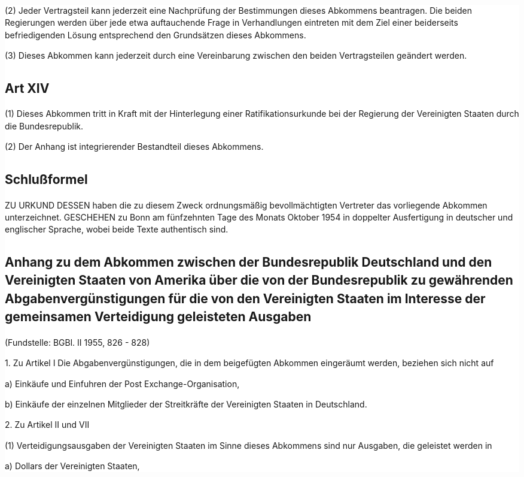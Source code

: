 (2) Jeder Vertragsteil kann jederzeit eine Nachprüfung der
Bestimmungen dieses Abkommens beantragen. Die beiden Regierungen
werden über jede etwa auftauchende Frage in Verhandlungen eintreten
mit dem Ziel einer beiderseits befriedigenden Lösung entsprechend den
Grundsätzen dieses Abkommens.

(3) Dieses Abkommen kann jederzeit durch eine Vereinbarung zwischen
den beiden Vertragsteilen geändert werden.


## Art XIV

(1) Dieses Abkommen tritt in Kraft mit der Hinterlegung einer
Ratifikationsurkunde bei der Regierung der Vereinigten Staaten durch
die Bundesrepublik.

(2) Der Anhang ist integrierender Bestandteil dieses Abkommens.


## Schlußformel

ZU URKUND DESSEN haben die zu diesem Zweck ordnungsmäßig
bevollmächtigten Vertreter das vorliegende Abkommen unterzeichnet.
GESCHEHEN zu Bonn am fünfzehnten Tage des Monats Oktober 1954 in
doppelter Ausfertigung in deutscher und englischer Sprache, wobei
beide Texte authentisch sind.


## Anhang zu dem Abkommen zwischen der Bundesrepublik Deutschland und den Vereinigten Staaten von Amerika über die von der Bundesrepublik zu gewährenden Abgabenvergünstigungen für die von den Vereinigten Staaten im Interesse der gemeinsamen Verteidigung geleisteten Ausgaben

(Fundstelle: BGBl. II 1955, 826 - 828)

1\.
Zu Artikel I
Die Abgabenvergünstigungen, die in dem beigefügten Abkommen eingeräumt
werden, beziehen sich nicht auf

a)  Einkäufe und Einfuhren der Post Exchange-Organisation,


b)  Einkäufe der einzelnen Mitglieder der Streitkräfte der Vereinigten
    Staaten in Deutschland.




2\.
Zu Artikel II und VII

(1) Verteidigungsausgaben der Vereinigten Staaten im Sinne dieses
Abkommens sind nur Ausgaben, die geleistet werden in

a)  Dollars der Vereinigten Staaten,
